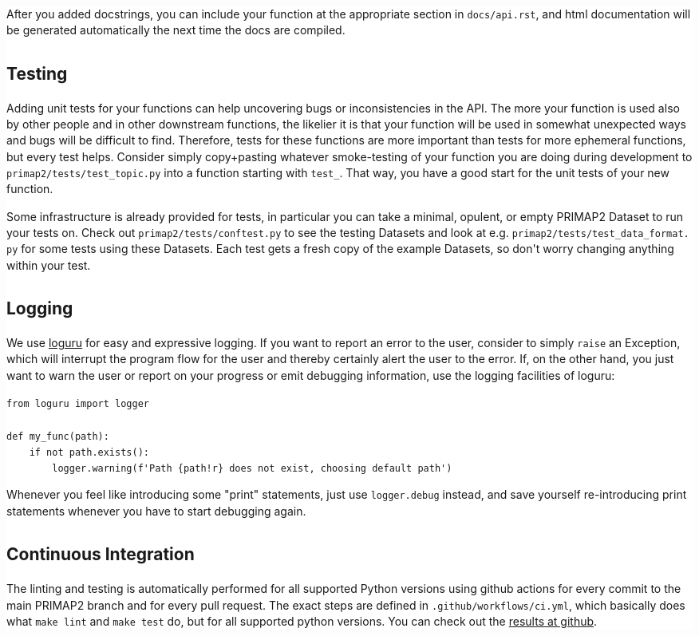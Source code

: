 After you added docstrings, you can include your function at the appropriate section
in `docs/api.rst`, and html documentation will be generated automatically the next
time the docs are compiled.

## Testing

Adding unit tests for your functions can help uncovering bugs or inconsistencies in the
API.
The more your function is used also by other people and in other downstream functions,
the likelier it is that your function will be used in somewhat unexpected ways and
bugs will be difficult to find. Therefore, tests for these functions are more important
than tests for more ephemeral functions, but every test helps. Consider simply
copy+pasting whatever smoke-testing of your function you are doing during development
to `primap2/tests/test_topic.py` into a function starting with `test_`.
That way, you have a good start for the unit tests of your new function.

Some infrastructure is already provided for tests, in particular you can take a
minimal, opulent, or empty PRIMAP2 Dataset to run your tests on. Check out
`primap2/tests/conftest.py` to see the testing Datasets and look at e.g.
`primap2/tests/test_data_format.py` for some tests using these Datasets.
Each test gets a fresh copy of the example Datasets, so don't worry changing anything
within your test.

## Logging

We use [loguru](https://github.com/Delgan/loguru) for easy and expressive logging.
If you want to report an error to the user, consider to simply `raise` an Exception,
which will interrupt the program flow for the user and thereby certainly alert the
user to the error. If, on the other hand, you just want to warn the user or report
on your progress or emit debugging information, use the logging facilities of
loguru:

```
from loguru import logger

def my_func(path):
    if not path.exists():
        logger.warning(f'Path {path!r} does not exist, choosing default path')
```

Whenever you feel like introducing some "print" statements, just use `logger.debug`
instead, and save yourself re-introducing print statements whenever you have to start
debugging again.

## Continuous Integration

The linting and testing is automatically performed for all supported Python versions
using github actions for every commit to the main PRIMAP2 branch and for every
pull request.
The exact steps are defined in `.github/workflows/ci.yml`, which basically does
what `make lint` and `make test` do, but for all supported python versions.
You can check out the
[results at github](https://github.com/pik-primap/primap2/actions).
